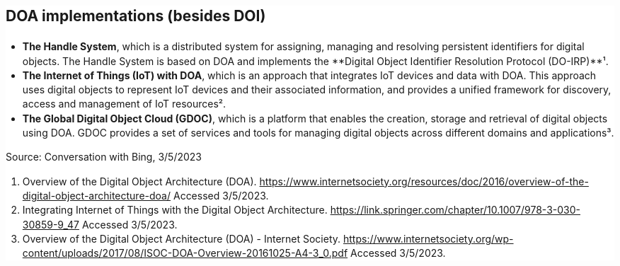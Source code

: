
## DOA implementations (besides DOI)
 

- **The Handle System**, which is a distributed system for assigning, managing and resolving persistent identifiers for digital objects. The Handle System is based on DOA and implements the **Digital Object Identifier Resolution Protocol (DO-IRP)**¹.
- **The Internet of Things (IoT) with DOA**, which is an approach that integrates IoT devices and data with DOA. This approach uses digital objects to represent IoT devices and their associated information, and provides a unified framework for discovery, access and management of IoT resources².
- **The Global Digital Object Cloud (GDOC)**, which is a platform that enables the creation, storage and retrieval of digital objects using DOA. GDOC provides a set of services and tools for managing digital objects across different domains and applications³.

Source: Conversation with Bing, 3/5/2023
1. Overview of the Digital Object Architecture (DOA). https://www.internetsociety.org/resources/doc/2016/overview-of-the-digital-object-architecture-doa/ Accessed 3/5/2023.
2. Integrating Internet of Things with the Digital Object Architecture. https://link.springer.com/chapter/10.1007/978-3-030-30859-9_47 Accessed 3/5/2023.
3. Overview of the Digital Object Architecture (DOA) - Internet Society. https://www.internetsociety.org/wp-content/uploads/2017/08/ISOC-DOA-Overview-20161025-A4-3_0.pdf Accessed 3/5/2023.

